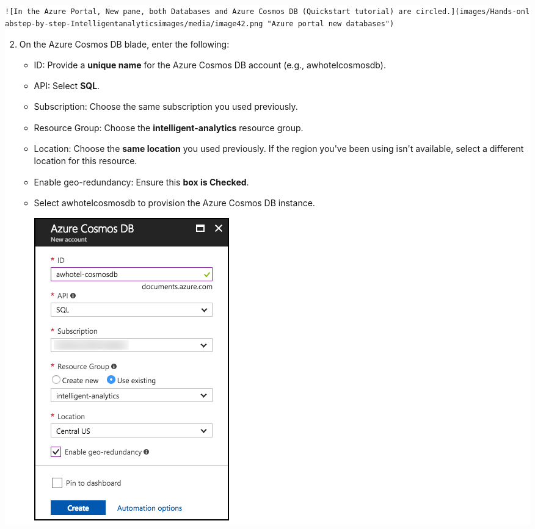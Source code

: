     ![In the Azure Portal, New pane, both Databases and Azure Cosmos DB (Quickstart tutorial) are circled.](images/Hands-onlabstep-by-step-Intelligentanalyticsimages/media/image42.png "Azure portal new databases")

2.  On the Azure Cosmos DB blade, enter the following:

    -   ID: Provide a **unique name** for the Azure Cosmos DB account (e.g., awhotelcosmosdb).

    -   API: Select **SQL**.

    -   Subscription: Choose the same subscription you used previously.

    -   Resource Group: Choose the **intelligent-analytics** resource group.

    -   Location: Choose the **same location** you used previously. If the region you've been using isn't available, select a different location for this resource.

    -   Enable geo-redundancy: Ensure this **box is Checked**.

    -   Select awhotelcosmosdb to provision the Azure Cosmos DB instance. 

        ![The Azure Cosmos DB blade fields display the previously mentioned settings. ](images/Hands-onlabstep-by-step-Intelligentanalyticsimages/media/image43.png "Azure Cosmos DB blade")
